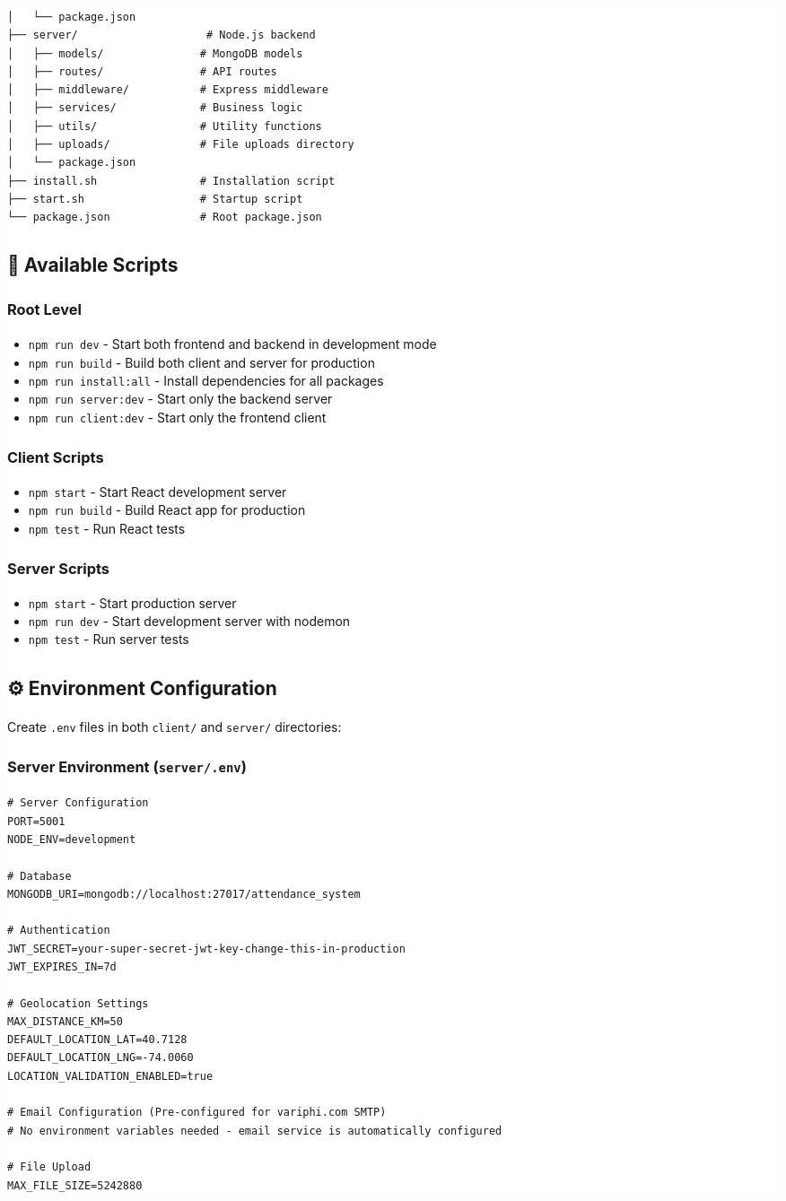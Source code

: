 ```
│   └── package.json
├── server/                    # Node.js backend
│   ├── models/               # MongoDB models
│   ├── routes/               # API routes
│   ├── middleware/           # Express middleware
│   ├── services/             # Business logic
│   ├── utils/                # Utility functions
│   ├── uploads/              # File uploads directory
│   └── package.json
├── install.sh                # Installation script
├── start.sh                  # Startup script
└── package.json              # Root package.json
```

## 📜 Available Scripts

### Root Level
- `npm run dev` - Start both frontend and backend in development mode
- `npm run build` - Build both client and server for production
- `npm run install:all` - Install dependencies for all packages
- `npm run server:dev` - Start only the backend server
- `npm run client:dev` - Start only the frontend client

### Client Scripts
- `npm start` - Start React development server
- `npm run build` - Build React app for production
- `npm test` - Run React tests

### Server Scripts
- `npm start` - Start production server
- `npm run dev` - Start development server with nodemon
- `npm test` - Run server tests

## ⚙️ Environment Configuration

Create `.env` files in both `client/` and `server/` directories:

### Server Environment (`server/.env`)
```env
# Server Configuration
PORT=5001
NODE_ENV=development

# Database
MONGODB_URI=mongodb://localhost:27017/attendance_system

# Authentication
JWT_SECRET=your-super-secret-jwt-key-change-this-in-production
JWT_EXPIRES_IN=7d

# Geolocation Settings
MAX_DISTANCE_KM=50
DEFAULT_LOCATION_LAT=40.7128
DEFAULT_LOCATION_LNG=-74.0060
LOCATION_VALIDATION_ENABLED=true

# Email Configuration (Pre-configured for variphi.com SMTP)
# No environment variables needed - email service is automatically configured

# File Upload
MAX_FILE_SIZE=5242880
```